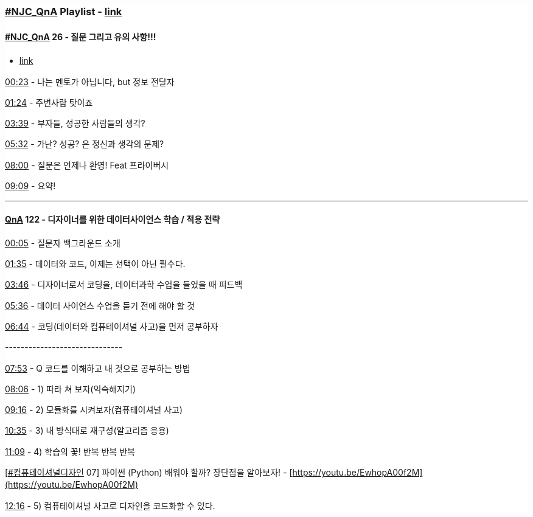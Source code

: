 ### [#NJC\_QnA](https://www.youtube.com/hashtag/njc_qna) Playlist - [link](https://www.youtube.com/playlist?list=PLweNVwGgDKEYzuT2sezSsQCP-me-1Tb7e)

#### [#NJC\_QnA](https://www.youtube.com/hashtag/njc_qna) 26 - 질문 그리고 유의 사항!!!

 - [link](https://www.youtube.com/embed/zlXe31zJhJA)

[00:23](https://www.youtube.com/watch?v=zlXe31zJhJA&list=PLweNVwGgDKEYzuT2sezSsQCP-me-1Tb7e&index=1&t=23s) - 나는 멘토가 아닙니다, but 정보 전달자

[01:24](https://www.youtube.com/watch?v=zlXe31zJhJA&list=PLweNVwGgDKEYzuT2sezSsQCP-me-1Tb7e&index=1&t=84s) - 주변사람 탓이죠

[03:39](https://www.youtube.com/watch?v=zlXe31zJhJA&list=PLweNVwGgDKEYzuT2sezSsQCP-me-1Tb7e&index=1&t=219s) - 부자들, 성공한 사람들의 생각?

[05:32](https://www.youtube.com/watch?v=zlXe31zJhJA&list=PLweNVwGgDKEYzuT2sezSsQCP-me-1Tb7e&index=1&t=332s) - 가난? 성공? 은 정신과 생각의 문제?

[08:00](https://www.youtube.com/watch?v=zlXe31zJhJA&list=PLweNVwGgDKEYzuT2sezSsQCP-me-1Tb7e&index=1&t=480s) - 질문은 언제나 환영! Feat 프라이버시

[09:09](https://www.youtube.com/watch?v=zlXe31zJhJA&list=PLweNVwGgDKEYzuT2sezSsQCP-me-1Tb7e&index=1&t=549s) - 요약!

---

#### [QnA](https://www.youtube.com/hashtag/njc_qna) 122 - 디자이너를 위한 데이터사이언스 학습 / 적용 전략

[00:05](https://www.youtube.com/watch?v=0oJqBTQWDZg&t=5s) - 질문자 백그라운드 소개

[01:35](https://www.youtube.com/watch?v=0oJqBTQWDZg&t=95s) - 데이터와 코드, 이제는 선택이 아닌 필수다.

[03:46](https://www.youtube.com/watch?v=0oJqBTQWDZg&t=226s) - 디자이너로서 코딩을, 데이터과학 수업을 들었을 때 피드백

[05:36](https://www.youtube.com/watch?v=0oJqBTQWDZg&t=336s) - 데이터 사이언스 수업을 듣기 전에 해야 할 것

[06:44](https://www.youtube.com/watch?v=0oJqBTQWDZg&t=404s) - 코딩(데이터와 컴퓨테이셔널 사고)을 먼저 공부하자

\------------------------------

[07:53](https://www.youtube.com/watch?v=0oJqBTQWDZg&t=473s) - Q 코드를 이해하고 내 것으로 공부하는 방법

[08:06](https://www.youtube.com/watch?v=0oJqBTQWDZg&t=486s) - 1) 따라 쳐 보자(익숙해지기)

[09:16](https://www.youtube.com/watch?v=0oJqBTQWDZg&t=556s) - 2) 모듈화를 시켜보자(컴퓨테이셔널 사고)

[10:35](https://www.youtube.com/watch?v=0oJqBTQWDZg&t=635s) - 3) 내 방식대로 재구성(알고리즘 응용)

[11:09](https://www.youtube.com/watch?v=0oJqBTQWDZg&t=669s) - 4) 학습의 꽃! 반복 반복 반복

\[[#컴퓨테이셔널디자인](https://www.youtube.com/hashtag/%EC%BB%B4%ED%93%A8%ED%85%8C%EC%9D%B4%EC%85%94%EB%84%90%EB%94%94%EC%9E%90%EC%9D%B8) 07\] 파이썬 (Python) 배워야 할까? 장단점을 알아보자! - [https://youtu.be/EwhopA00f2M](https://youtu.be/EwhopA00f2M)

[12:16](https://www.youtube.com/watch?v=0oJqBTQWDZg&t=736s) - 5) 컴퓨테이셔널 사고로 디자인을 코드화할 수 있다.

